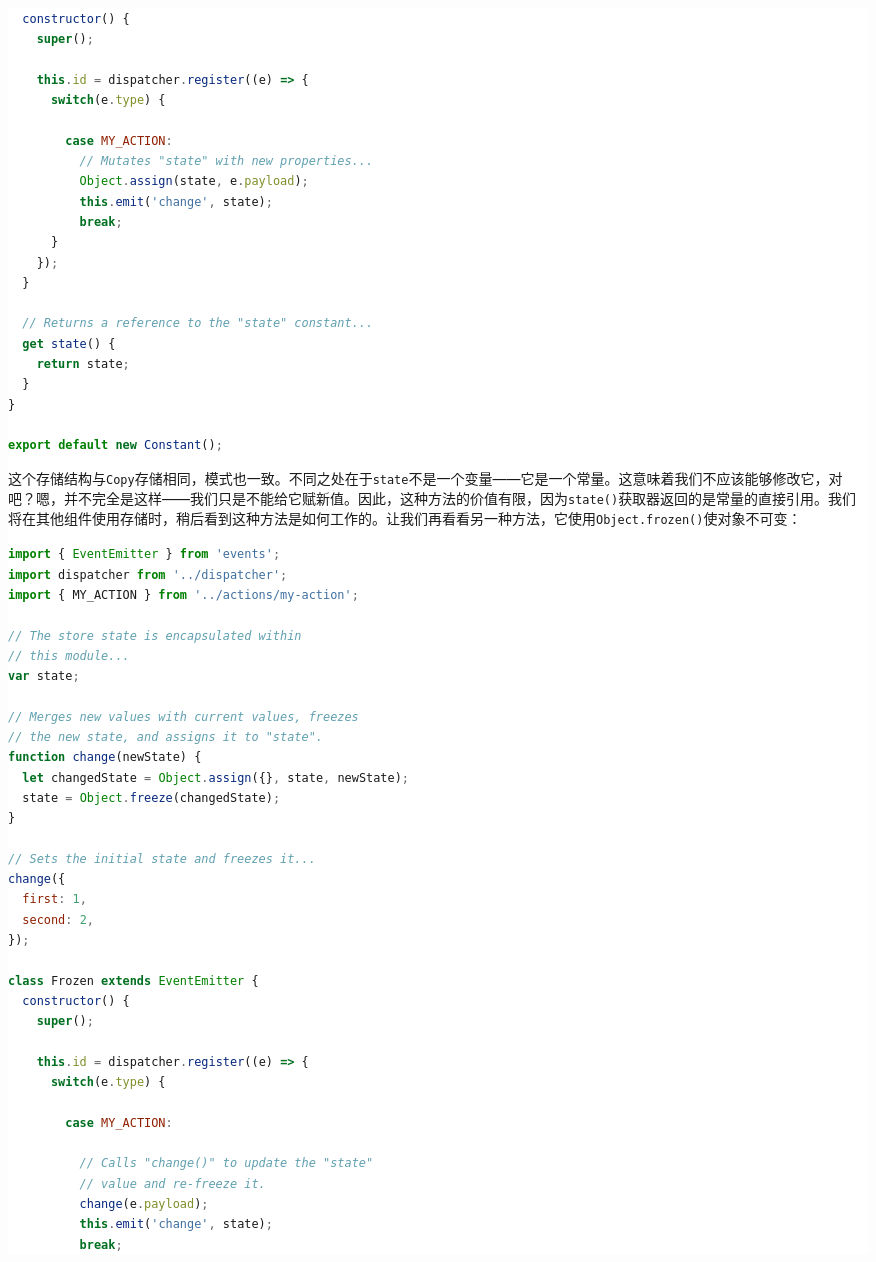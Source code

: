 ```js
  constructor() {
    super();

    this.id = dispatcher.register((e) => {
      switch(e.type) {

        case MY_ACTION:
          // Mutates "state" with new properties...
          Object.assign(state, e.payload);
          this.emit('change', state);
          break;
      }
    });
  }

  // Returns a reference to the "state" constant...
  get state() {
    return state;
  }
}

export default new Constant();
```

这个存储结构与`Copy`存储相同，模式也一致。不同之处在于`state`不是一个变量——它是一个常量。这意味着我们不应该能够修改它，对吧？嗯，并不完全是这样——我们只是不能给它赋新值。因此，这种方法的价值有限，因为`state()`获取器返回的是常量的直接引用。我们将在其他组件使用存储时，稍后看到这种方法是如何工作的。让我们再看看另一种方法，它使用`Object.frozen()`使对象不可变：

```js
import { EventEmitter } from 'events';
import dispatcher from '../dispatcher';
import { MY_ACTION } from '../actions/my-action';

// The store state is encapsulated within
// this module...
var state;

// Merges new values with current values, freezes
// the new state, and assigns it to "state".
function change(newState) {
  let changedState = Object.assign({}, state, newState);
  state = Object.freeze(changedState);
}

// Sets the initial state and freezes it...
change({
  first: 1,
  second: 2,
});

class Frozen extends EventEmitter {
  constructor() {
    super();

    this.id = dispatcher.register((e) => {
      switch(e.type) {

        case MY_ACTION:

          // Calls "change()" to update the "state"
          // value and re-freeze it.
          change(e.payload);
          this.emit('change', state);
          break;
```
